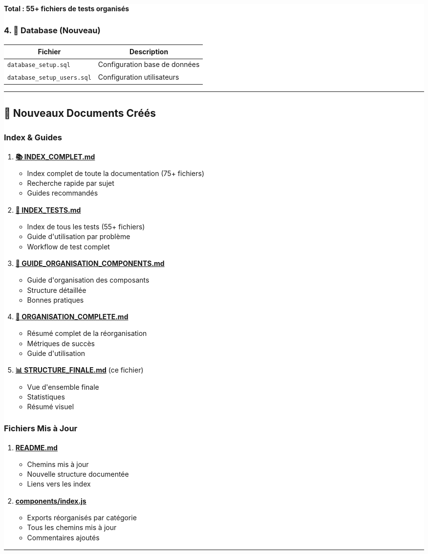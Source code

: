 **Total : 55+ fichiers de tests organisés**

### 4. 💾 Database (Nouveau)

| Fichier                    | Description                   |
| -------------------------- | ----------------------------- |
| `database_setup.sql`       | Configuration base de données |
| `database_setup_users.sql` | Configuration utilisateurs    |

---

## 📄 Nouveaux Documents Créés

### Index & Guides

1. **[📚 INDEX_COMPLET.md](docs/INDEX_COMPLET.md)**

   - Index complet de toute la documentation (75+ fichiers)
   - Recherche rapide par sujet
   - Guides recommandés

2. **[🧪 INDEX_TESTS.md](tests/INDEX_TESTS.md)**

   - Index de tous les tests (55+ fichiers)
   - Guide d'utilisation par problème
   - Workflow de test complet

3. **[🎨 GUIDE_ORGANISATION_COMPONENTS.md](docs/GUIDE_ORGANISATION_COMPONENTS.md)**

   - Guide d'organisation des composants
   - Structure détaillée
   - Bonnes pratiques

4. **[📁 ORGANISATION_COMPLETE.md](docs/ORGANISATION_COMPLETE.md)**

   - Résumé complet de la réorganisation
   - Métriques de succès
   - Guide d'utilisation

5. **[📊 STRUCTURE_FINALE.md](STRUCTURE_FINALE.md)** (ce fichier)
   - Vue d'ensemble finale
   - Statistiques
   - Résumé visuel

### Fichiers Mis à Jour

1. **[README.md](README.md)**

   - Chemins mis à jour
   - Nouvelle structure documentée
   - Liens vers les index

2. **[components/index.js](frontend/src/components/index.js)**
   - Exports réorganisés par catégorie
   - Tous les chemins mis à jour
   - Commentaires ajoutés

---